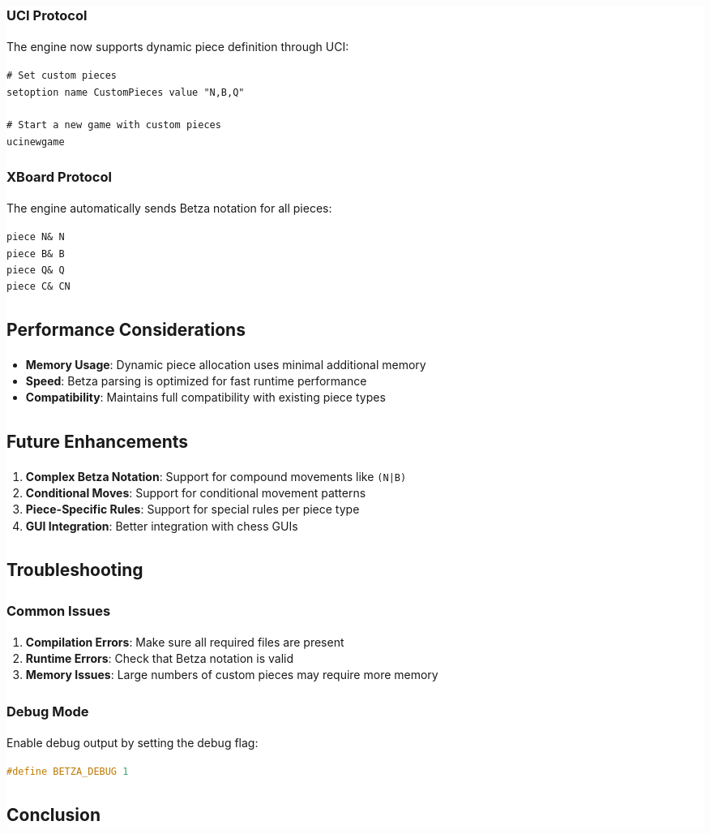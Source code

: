 ### UCI Protocol
The engine now supports dynamic piece definition through UCI:

```
# Set custom pieces
setoption name CustomPieces value "N,B,Q"

# Start a new game with custom pieces
ucinewgame
```

### XBoard Protocol
The engine automatically sends Betza notation for all pieces:

```
piece N& N
piece B& B
piece Q& Q
piece C& CN
```

## Performance Considerations

- **Memory Usage**: Dynamic piece allocation uses minimal additional memory
- **Speed**: Betza parsing is optimized for fast runtime performance
- **Compatibility**: Maintains full compatibility with existing piece types

## Future Enhancements

1. **Complex Betza Notation**: Support for compound movements like `(N|B)`
2. **Conditional Moves**: Support for conditional movement patterns
3. **Piece-Specific Rules**: Support for special rules per piece type
4. **GUI Integration**: Better integration with chess GUIs

## Troubleshooting

### Common Issues

1. **Compilation Errors**: Make sure all required files are present
2. **Runtime Errors**: Check that Betza notation is valid
3. **Memory Issues**: Large numbers of custom pieces may require more memory

### Debug Mode

Enable debug output by setting the debug flag:

```cpp
#define BETZA_DEBUG 1
```

## Conclusion
